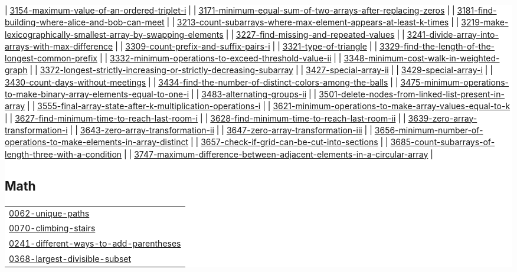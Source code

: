 | [3154-maximum-value-of-an-ordered-triplet-i](https://github.com/NIKKU-29/Leetcode_stats/tree/master/3154-maximum-value-of-an-ordered-triplet-i) |
| [3171-minimum-equal-sum-of-two-arrays-after-replacing-zeros](https://github.com/NIKKU-29/Leetcode_stats/tree/master/3171-minimum-equal-sum-of-two-arrays-after-replacing-zeros) |
| [3181-find-building-where-alice-and-bob-can-meet](https://github.com/NIKKU-29/Leetcode_stats/tree/master/3181-find-building-where-alice-and-bob-can-meet) |
| [3213-count-subarrays-where-max-element-appears-at-least-k-times](https://github.com/NIKKU-29/Leetcode_stats/tree/master/3213-count-subarrays-where-max-element-appears-at-least-k-times) |
| [3219-make-lexicographically-smallest-array-by-swapping-elements](https://github.com/NIKKU-29/Leetcode_stats/tree/master/3219-make-lexicographically-smallest-array-by-swapping-elements) |
| [3227-find-missing-and-repeated-values](https://github.com/NIKKU-29/Leetcode_stats/tree/master/3227-find-missing-and-repeated-values) |
| [3241-divide-array-into-arrays-with-max-difference](https://github.com/NIKKU-29/Leetcode_stats/tree/master/3241-divide-array-into-arrays-with-max-difference) |
| [3309-count-prefix-and-suffix-pairs-i](https://github.com/NIKKU-29/Leetcode_stats/tree/master/3309-count-prefix-and-suffix-pairs-i) |
| [3321-type-of-triangle](https://github.com/NIKKU-29/Leetcode_stats/tree/master/3321-type-of-triangle) |
| [3329-find-the-length-of-the-longest-common-prefix](https://github.com/NIKKU-29/Leetcode_stats/tree/master/3329-find-the-length-of-the-longest-common-prefix) |
| [3332-minimum-operations-to-exceed-threshold-value-ii](https://github.com/NIKKU-29/Leetcode_stats/tree/master/3332-minimum-operations-to-exceed-threshold-value-ii) |
| [3348-minimum-cost-walk-in-weighted-graph](https://github.com/NIKKU-29/Leetcode_stats/tree/master/3348-minimum-cost-walk-in-weighted-graph) |
| [3372-longest-strictly-increasing-or-strictly-decreasing-subarray](https://github.com/NIKKU-29/Leetcode_stats/tree/master/3372-longest-strictly-increasing-or-strictly-decreasing-subarray) |
| [3427-special-array-ii](https://github.com/NIKKU-29/Leetcode_stats/tree/master/3427-special-array-ii) |
| [3429-special-array-i](https://github.com/NIKKU-29/Leetcode_stats/tree/master/3429-special-array-i) |
| [3430-count-days-without-meetings](https://github.com/NIKKU-29/Leetcode_stats/tree/master/3430-count-days-without-meetings) |
| [3434-find-the-number-of-distinct-colors-among-the-balls](https://github.com/NIKKU-29/Leetcode_stats/tree/master/3434-find-the-number-of-distinct-colors-among-the-balls) |
| [3475-minimum-operations-to-make-binary-array-elements-equal-to-one-i](https://github.com/NIKKU-29/Leetcode_stats/tree/master/3475-minimum-operations-to-make-binary-array-elements-equal-to-one-i) |
| [3483-alternating-groups-ii](https://github.com/NIKKU-29/Leetcode_stats/tree/master/3483-alternating-groups-ii) |
| [3501-delete-nodes-from-linked-list-present-in-array](https://github.com/NIKKU-29/Leetcode_stats/tree/master/3501-delete-nodes-from-linked-list-present-in-array) |
| [3555-final-array-state-after-k-multiplication-operations-i](https://github.com/NIKKU-29/Leetcode_stats/tree/master/3555-final-array-state-after-k-multiplication-operations-i) |
| [3621-minimum-operations-to-make-array-values-equal-to-k](https://github.com/NIKKU-29/Leetcode_stats/tree/master/3621-minimum-operations-to-make-array-values-equal-to-k) |
| [3627-find-minimum-time-to-reach-last-room-i](https://github.com/NIKKU-29/Leetcode_stats/tree/master/3627-find-minimum-time-to-reach-last-room-i) |
| [3628-find-minimum-time-to-reach-last-room-ii](https://github.com/NIKKU-29/Leetcode_stats/tree/master/3628-find-minimum-time-to-reach-last-room-ii) |
| [3639-zero-array-transformation-i](https://github.com/NIKKU-29/Leetcode_stats/tree/master/3639-zero-array-transformation-i) |
| [3643-zero-array-transformation-ii](https://github.com/NIKKU-29/Leetcode_stats/tree/master/3643-zero-array-transformation-ii) |
| [3647-zero-array-transformation-iii](https://github.com/NIKKU-29/Leetcode_stats/tree/master/3647-zero-array-transformation-iii) |
| [3656-minimum-number-of-operations-to-make-elements-in-array-distinct](https://github.com/NIKKU-29/Leetcode_stats/tree/master/3656-minimum-number-of-operations-to-make-elements-in-array-distinct) |
| [3657-check-if-grid-can-be-cut-into-sections](https://github.com/NIKKU-29/Leetcode_stats/tree/master/3657-check-if-grid-can-be-cut-into-sections) |
| [3685-count-subarrays-of-length-three-with-a-condition](https://github.com/NIKKU-29/Leetcode_stats/tree/master/3685-count-subarrays-of-length-three-with-a-condition) |
| [3747-maximum-difference-between-adjacent-elements-in-a-circular-array](https://github.com/NIKKU-29/Leetcode_stats/tree/master/3747-maximum-difference-between-adjacent-elements-in-a-circular-array) |
## Math
|  |
| ------- |
| [0062-unique-paths](https://github.com/NIKKU-29/Leetcode_stats/tree/master/0062-unique-paths) |
| [0070-climbing-stairs](https://github.com/NIKKU-29/Leetcode_stats/tree/master/0070-climbing-stairs) |
| [0241-different-ways-to-add-parentheses](https://github.com/NIKKU-29/Leetcode_stats/tree/master/0241-different-ways-to-add-parentheses) |
| [0368-largest-divisible-subset](https://github.com/NIKKU-29/Leetcode_stats/tree/master/0368-largest-divisible-subset) |